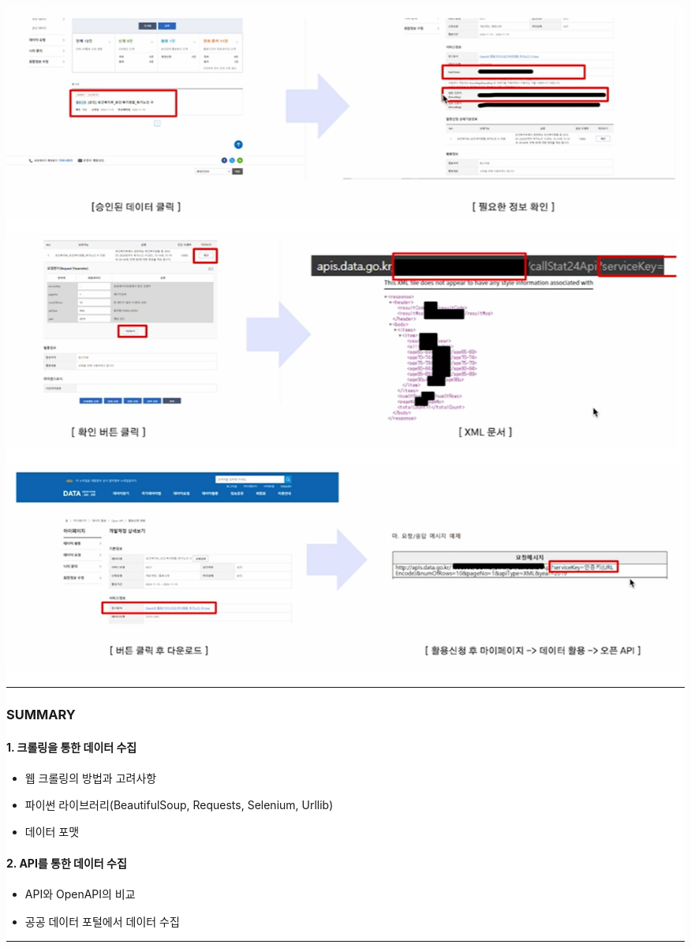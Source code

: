   ![alt text](images/image_64.png)

  ![alt text](images/image_65.png)

  ![alt text](images/image_66.png)

---

### SUMMARY

#### 1. 크롤링을 통한 데이터 수집

- 웹 크롤링의 방법과 고려사항

- 파이썬 라이브러리(BeautifulSoup, Requests, Selenium, Urllib)

- 데이터 포맷

#### 2. API를 통한 데이터 수집

- API와 OpenAPI의 비교

- 공공 데이터 포털에서 데이터 수집

----

